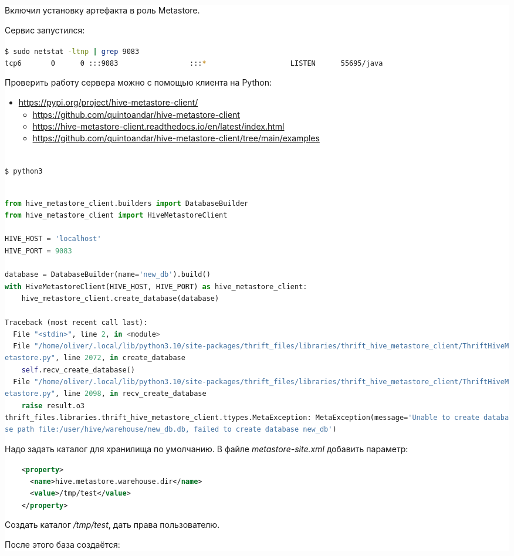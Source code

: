 Включил установку артефакта в роль Metastore.

Сервис запустился:

```sh
$ sudo netstat -ltnp | grep 9083
tcp6       0      0 :::9083                 :::*                    LISTEN      55695/java  
```

Проверить работу сервера можно с помощью клиента на Python:

* https://pypi.org/project/hive-metastore-client/
    * https://github.com/quintoandar/hive-metastore-client
    * https://hive-metastore-client.readthedocs.io/en/latest/index.html
    * https://github.com/quintoandar/hive-metastore-client/tree/main/examples

```$pip3 install hive-metastore-client

$ python3
```

```python

from hive_metastore_client.builders import DatabaseBuilder
from hive_metastore_client import HiveMetastoreClient

HIVE_HOST = 'localhost'
HIVE_PORT = 9083

database = DatabaseBuilder(name='new_db').build()
with HiveMetastoreClient(HIVE_HOST, HIVE_PORT) as hive_metastore_client:
    hive_metastore_client.create_database(database) 

Traceback (most recent call last):
  File "<stdin>", line 2, in <module>
  File "/home/oliver/.local/lib/python3.10/site-packages/thrift_files/libraries/thrift_hive_metastore_client/ThriftHiveMetastore.py", line 2072, in create_database
    self.recv_create_database()
  File "/home/oliver/.local/lib/python3.10/site-packages/thrift_files/libraries/thrift_hive_metastore_client/ThriftHiveMetastore.py", line 2098, in recv_create_database
    raise result.o3
thrift_files.libraries.thrift_hive_metastore_client.ttypes.MetaException: MetaException(message='Unable to create database path file:/user/hive/warehouse/new_db.db, failed to create database new_db')
```

Надо задать каталог для хранилища по умолчанию. В файле _metastore-site.xml_ добавить параметр:

```xml
    <property>
      <name>hive.metastore.warehouse.dir</name>
      <value>/tmp/test</value>
    </property>
```

Создать каталог _/tmp/test_, дать права пользователю.

После этого база создаётся:
